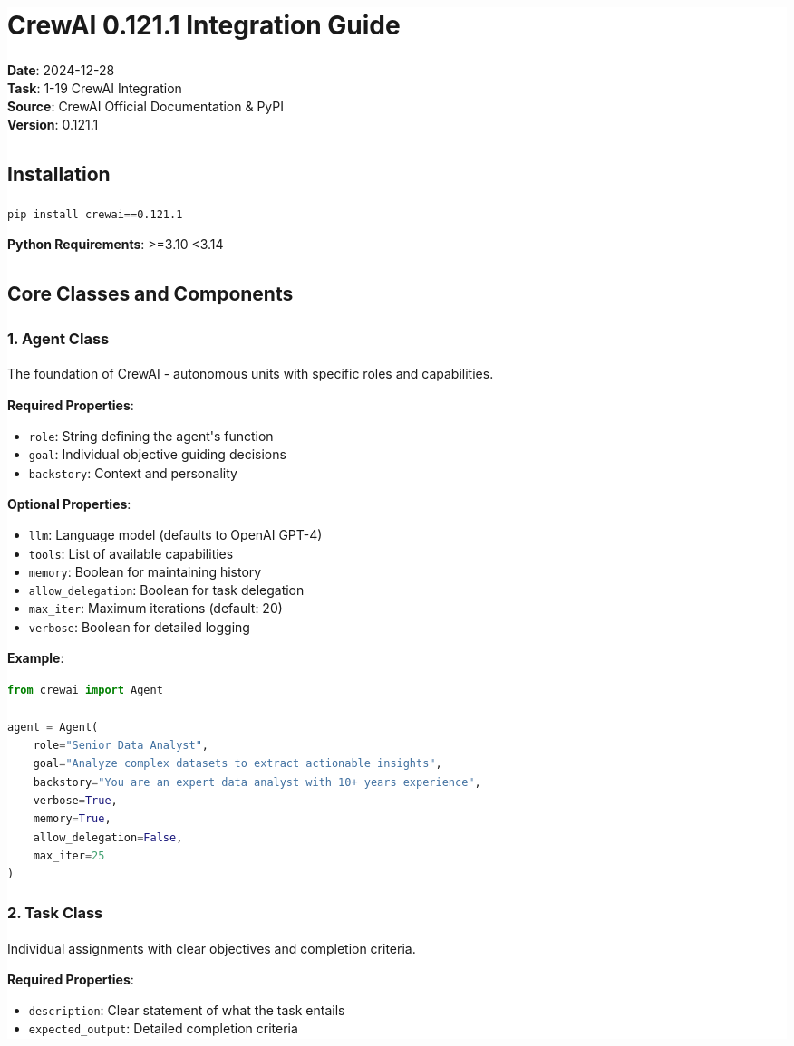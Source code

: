 # CrewAI 0.121.1 Integration Guide

**Date**: 2024-12-28  
**Task**: 1-19 CrewAI Integration  
**Source**: CrewAI Official Documentation & PyPI  
**Version**: 0.121.1

## Installation

```bash
pip install crewai==0.121.1
```

**Python Requirements**: >=3.10 <3.14

## Core Classes and Components

### 1. Agent Class
The foundation of CrewAI - autonomous units with specific roles and capabilities.

**Required Properties**:
- `role`: String defining the agent's function
- `goal`: Individual objective guiding decisions  
- `backstory`: Context and personality

**Optional Properties**:
- `llm`: Language model (defaults to OpenAI GPT-4)
- `tools`: List of available capabilities
- `memory`: Boolean for maintaining history
- `allow_delegation`: Boolean for task delegation
- `max_iter`: Maximum iterations (default: 20)
- `verbose`: Boolean for detailed logging

**Example**:
```python
from crewai import Agent

agent = Agent(
    role="Senior Data Analyst",
    goal="Analyze complex datasets to extract actionable insights",
    backstory="You are an expert data analyst with 10+ years experience",
    verbose=True,
    memory=True,
    allow_delegation=False,
    max_iter=25
)
```

### 2. Task Class
Individual assignments with clear objectives and completion criteria.

**Required Properties**:
- `description`: Clear statement of what the task entails
- `expected_output`: Detailed completion criteria
